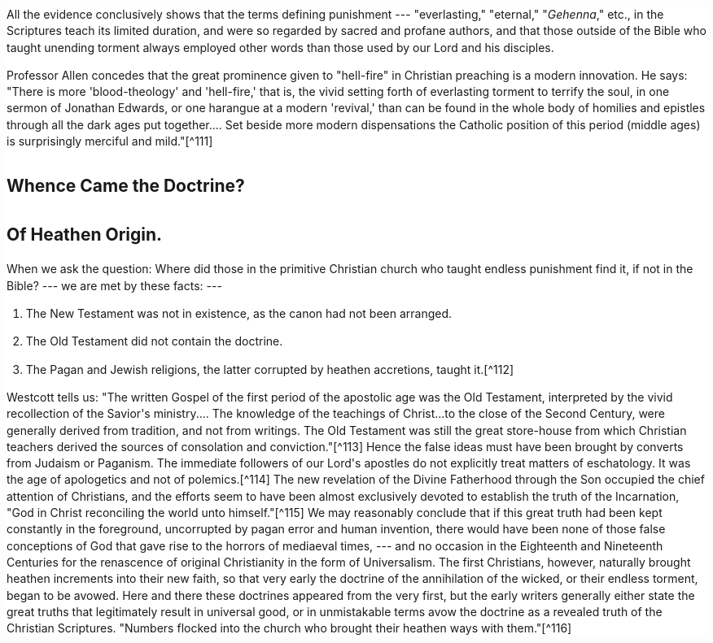 All the evidence conclusively shows that the terms defining punishment
--- \"everlasting,\" \"eternal,\" \"*Gehenna*,\" etc., in the Scriptures
teach its limited duration, and were so regarded by sacred and profane
authors, and that those outside of the Bible who taught unending torment
always employed other words than those used by our Lord and his
disciples.

Professor Allen concedes that the great prominence given to
\"hell-fire\" in Christian preaching is a modern innovation. He says:
\"There is more \'blood-theology\' and \'hell-fire,\' that is, the vivid
setting forth of everlasting torment to terrify the soul, in one sermon
of Jonathan Edwards, or one harangue at a modern \'revival,\' than can
be found in the whole body of homilies and epistles through all the dark
ages put together.... Set beside more modern dispensations the Catholic
position of this period (middle ages) is surprisingly merciful and
mild.\"[^111]

## Whence Came the Doctrine? 

## Of Heathen Origin.

When we ask the question: Where did those in the primitive Christian
church who taught endless punishment find it, if not in the Bible? ---
we are met by these facts: ---

1.  The New Testament was not in existence, as the canon had not been
    arranged.

2.  The Old Testament did not contain the doctrine.

3.  The Pagan and Jewish religions, the latter corrupted by heathen
    accretions, taught it.[^112]

Westcott tells us: \"The written Gospel of the first period of the
apostolic age was the Old Testament, interpreted by the vivid
recollection of the Savior\'s ministry.... The knowledge of the
teachings of Christ...to the close of the Second Century, were generally
derived from tradition, and not from writings. The Old Testament was
still the great store-house from which Christian teachers derived the
sources of consolation and conviction.\"[^113] Hence the false ideas
must have been brought by converts from Judaism or Paganism. The
immediate followers of our Lord\'s apostles do not explicitly treat
matters of eschatology. It was the age of apologetics and not of
polemics.[^114] The new revelation of the Divine Fatherhood through the
Son occupied the chief attention of Christians, and the efforts seem to
have been almost exclusively devoted to establish the truth of the
Incarnation, \"God in Christ reconciling the world unto himself.\"[^115]
We may reasonably conclude that if this great truth had been kept
constantly in the foreground, uncorrupted by pagan error and human
invention, there would have been none of those false conceptions of God
that gave rise to the horrors of mediaeval times, --- and no occasion in
the Eighteenth and Nineteenth Centuries for the renascence of original
Christianity in the form of Universalism. The first Christians, however,
naturally brought heathen increments into their new faith, so that very
early the doctrine of the annihilation of the wicked, or their endless
torment, began to be avowed. Here and there these doctrines appeared
from the very first, but the early writers generally either state the
great truths that legitimately result in universal good, or in
unmistakable terms avow the doctrine as a revealed truth of the
Christian Scriptures. \"Numbers flocked into the church who brought
their heathen ways with them.\"[^116]
